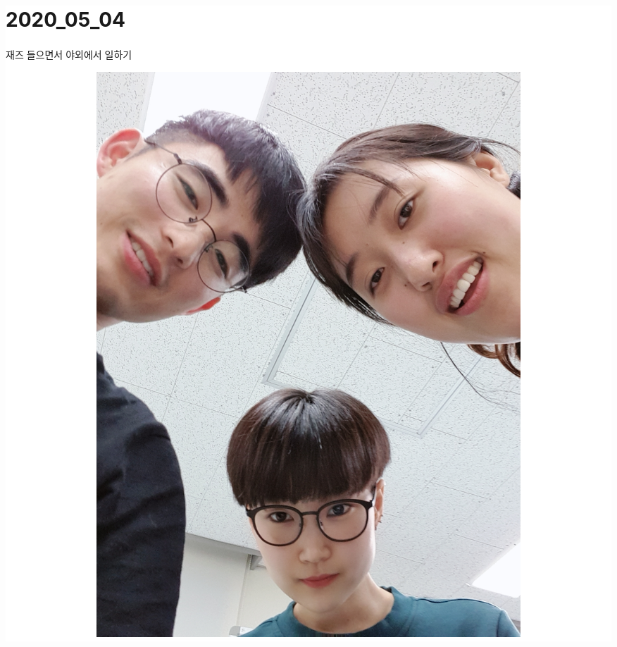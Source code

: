 # 2020_05_04
재즈 들으면서 야외에서 일하기 

<center><img src = "https://github.com/GAS-Gist-Algorithm-Study/Gallery/blob/master/2020_05_04/2020_05_04_1.jpg" width = "70%"></center>

